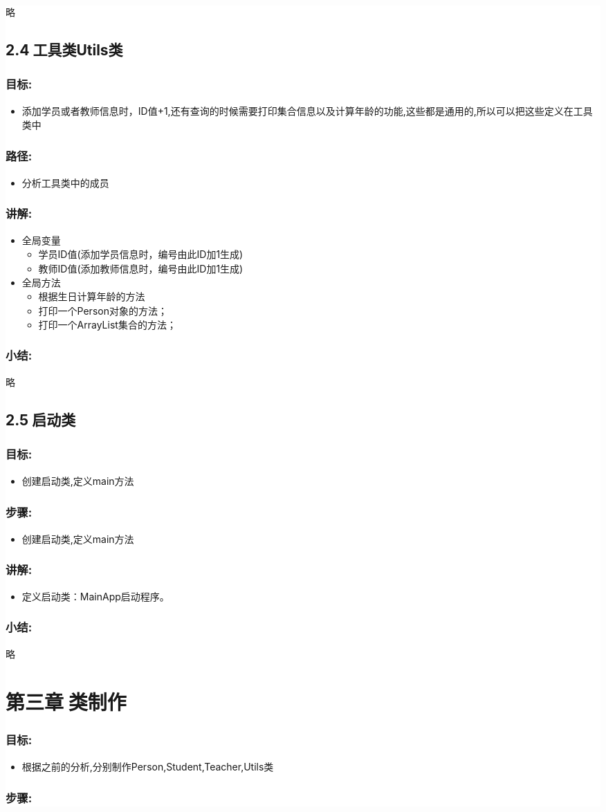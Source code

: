 略

## 2.4 工具类Utils类

### 目标:

- 添加学员或者教师信息时，ID值+1,还有查询的时候需要打印集合信息以及计算年龄的功能,这些都是通用的,所以可以把这些定义在工具类中

### 路径:

- 分析工具类中的成员

### 讲解:

- 全局变量
  - 学员ID值(添加学员信息时，编号由此ID加1生成)
  - 教师ID值(添加教师信息时，编号由此ID加1生成)
- 全局方法
  - 根据生日计算年龄的方法
  - 打印一个Person对象的方法；
  - 打印一个ArrayList<Person>集合的方法；

### 小结:

略

## 2.5 启动类

### 目标:

- 创建启动类,定义main方法

### 步骤:

- 创建启动类,定义main方法

### 讲解:

- 定义启动类：MainApp启动程序。

### 小结:

略

# 第三章 类制作

### 目标:

- 根据之前的分析,分别制作Person,Student,Teacher,Utils类

### 步骤:
